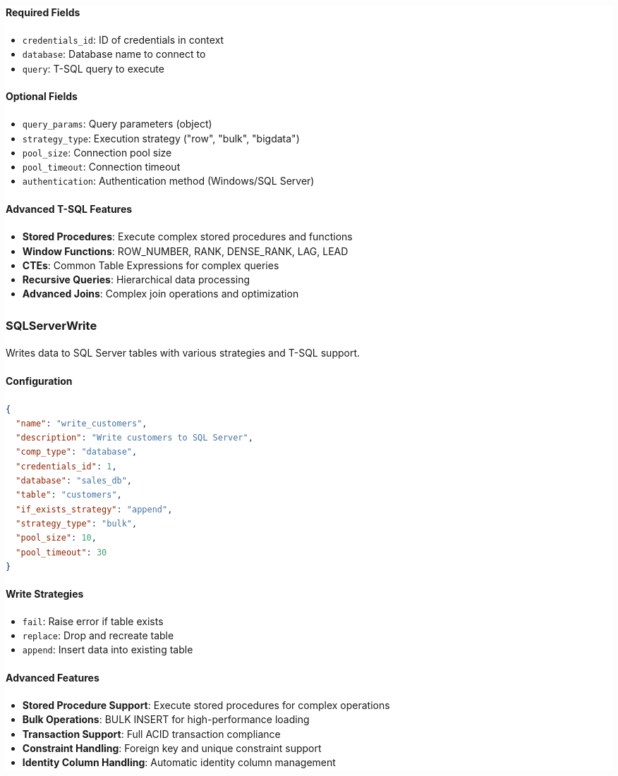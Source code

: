 #### Required Fields
- `credentials_id`: ID of credentials in context
- `database`: Database name to connect to
- `query`: T-SQL query to execute

#### Optional Fields
- `query_params`: Query parameters (object)
- `strategy_type`: Execution strategy ("row", "bulk", "bigdata")
- `pool_size`: Connection pool size
- `pool_timeout`: Connection timeout
- `authentication`: Authentication method (Windows/SQL Server)

#### Advanced T-SQL Features
- **Stored Procedures**: Execute complex stored procedures and functions
- **Window Functions**: ROW_NUMBER, RANK, DENSE_RANK, LAG, LEAD
- **CTEs**: Common Table Expressions for complex queries
- **Recursive Queries**: Hierarchical data processing
- **Advanced Joins**: Complex join operations and optimization

### SQLServerWrite

Writes data to SQL Server tables with various strategies and T-SQL support.

#### Configuration

```json
{
  "name": "write_customers",
  "description": "Write customers to SQL Server",
  "comp_type": "database",
  "credentials_id": 1,
  "database": "sales_db",
  "table": "customers",
  "if_exists_strategy": "append",
  "strategy_type": "bulk",
  "pool_size": 10,
  "pool_timeout": 30
}
```

#### Write Strategies
- `fail`: Raise error if table exists
- `replace`: Drop and recreate table
- `append`: Insert data into existing table

#### Advanced Features
- **Stored Procedure Support**: Execute stored procedures for complex operations
- **Bulk Operations**: BULK INSERT for high-performance loading
- **Transaction Support**: Full ACID transaction compliance
- **Constraint Handling**: Foreign key and unique constraint support
- **Identity Column Handling**: Automatic identity column management
